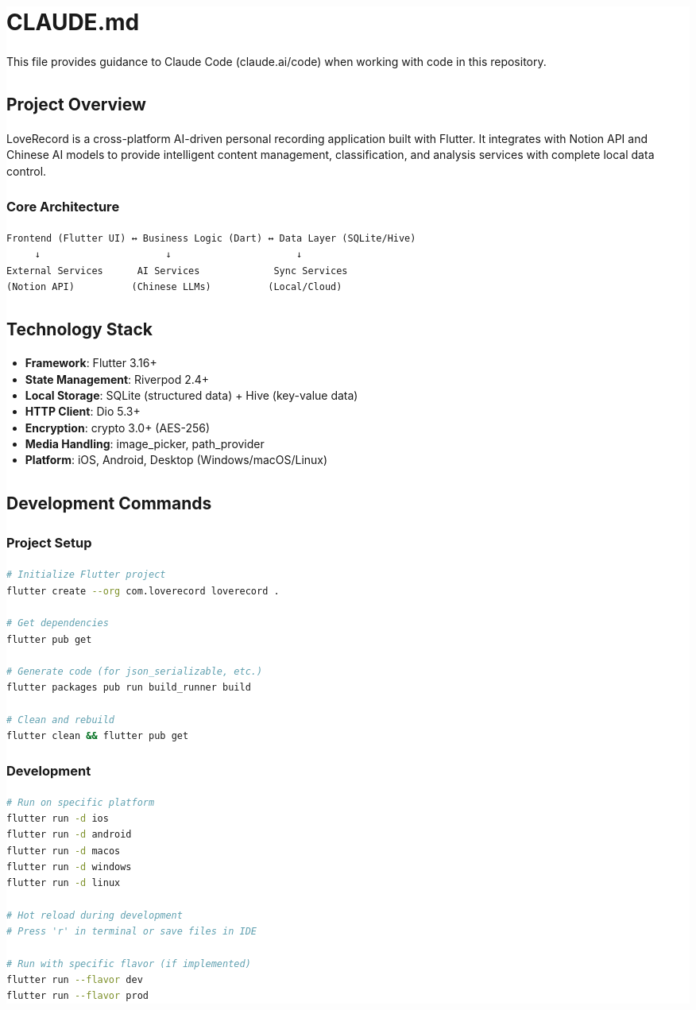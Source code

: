 # CLAUDE.md

This file provides guidance to Claude Code (claude.ai/code) when working with code in this repository.

## Project Overview

LoveRecord is a cross-platform AI-driven personal recording application built with Flutter. It integrates with Notion API and Chinese AI models to provide intelligent content management, classification, and analysis services with complete local data control.

### Core Architecture
```
Frontend (Flutter UI) ↔ Business Logic (Dart) ↔ Data Layer (SQLite/Hive)
     ↓                      ↓                      ↓
External Services      AI Services             Sync Services
(Notion API)          (Chinese LLMs)          (Local/Cloud)
```

## Technology Stack

- **Framework**: Flutter 3.16+
- **State Management**: Riverpod 2.4+
- **Local Storage**: SQLite (structured data) + Hive (key-value data)
- **HTTP Client**: Dio 5.3+
- **Encryption**: crypto 3.0+ (AES-256)
- **Media Handling**: image_picker, path_provider
- **Platform**: iOS, Android, Desktop (Windows/macOS/Linux)

## Development Commands

### Project Setup
```bash
# Initialize Flutter project
flutter create --org com.loverecord loverecord .

# Get dependencies
flutter pub get

# Generate code (for json_serializable, etc.)
flutter packages pub run build_runner build

# Clean and rebuild
flutter clean && flutter pub get
```

### Development
```bash
# Run on specific platform
flutter run -d ios
flutter run -d android
flutter run -d macos
flutter run -d windows
flutter run -d linux

# Hot reload during development
# Press 'r' in terminal or save files in IDE

# Run with specific flavor (if implemented)
flutter run --flavor dev
flutter run --flavor prod
```